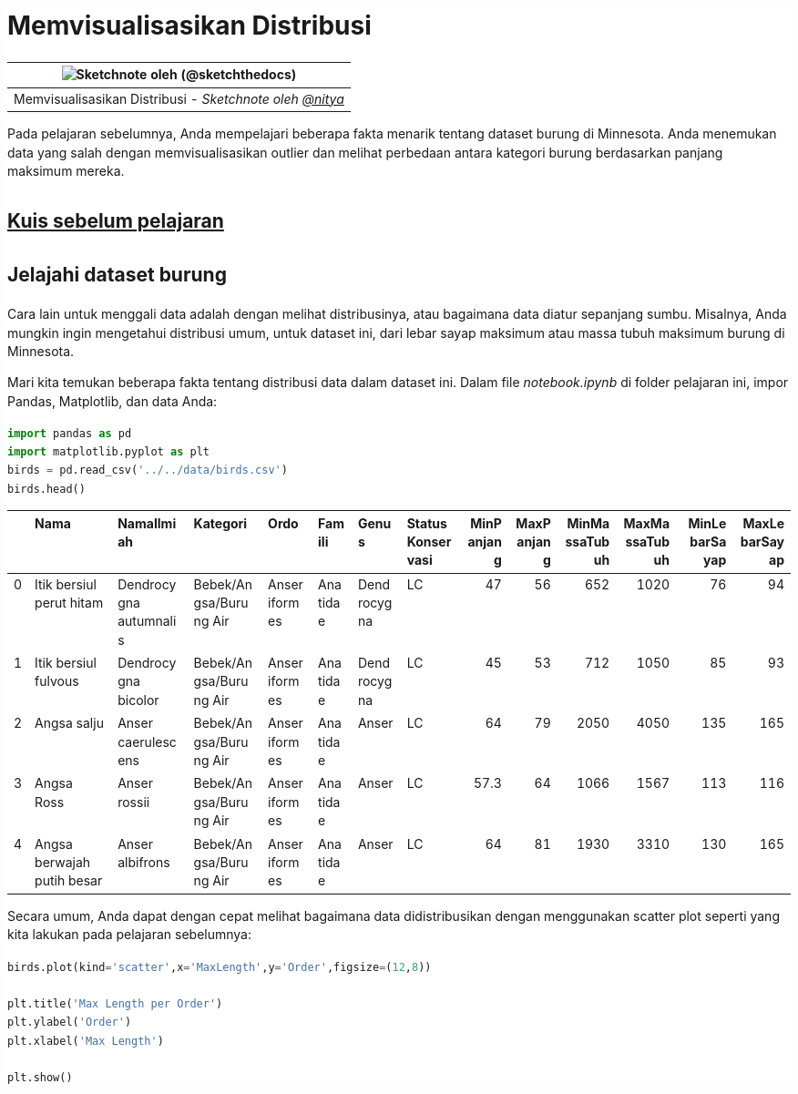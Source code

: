 
# Memvisualisasikan Distribusi

|![ Sketchnote oleh [(@sketchthedocs)](https://sketchthedocs.dev) ](../../sketchnotes/10-Visualizing-Distributions.png)|
|:---:|
| Memvisualisasikan Distribusi - _Sketchnote oleh [@nitya](https://twitter.com/nitya)_ |

Pada pelajaran sebelumnya, Anda mempelajari beberapa fakta menarik tentang dataset burung di Minnesota. Anda menemukan data yang salah dengan memvisualisasikan outlier dan melihat perbedaan antara kategori burung berdasarkan panjang maksimum mereka.

## [Kuis sebelum pelajaran](https://purple-hill-04aebfb03.1.azurestaticapps.net/quiz/18)
## Jelajahi dataset burung

Cara lain untuk menggali data adalah dengan melihat distribusinya, atau bagaimana data diatur sepanjang sumbu. Misalnya, Anda mungkin ingin mengetahui distribusi umum, untuk dataset ini, dari lebar sayap maksimum atau massa tubuh maksimum burung di Minnesota.

Mari kita temukan beberapa fakta tentang distribusi data dalam dataset ini. Dalam file _notebook.ipynb_ di folder pelajaran ini, impor Pandas, Matplotlib, dan data Anda:

```python
import pandas as pd
import matplotlib.pyplot as plt
birds = pd.read_csv('../../data/birds.csv')
birds.head()
```

|      | Nama                         | NamaIlmiah             | Kategori              | Ordo         | Famili   | Genus       | StatusKonservasi    | MinPanjang | MaxPanjang | MinMassaTubuh | MaxMassaTubuh | MinLebarSayap | MaxLebarSayap |
| ---: | :--------------------------- | :--------------------- | :-------------------- | :----------- | :------- | :---------- | :----------------- | ----------: | ----------: | ------------: | ------------: | ------------: | ------------: |
|    0 | Itik bersiul perut hitam     | Dendrocygna autumnalis | Bebek/Angsa/Burung Air| Anseriformes | Anatidae | Dendrocygna | LC                 |        47   |        56   |         652   |        1020   |          76   |          94   |
|    1 | Itik bersiul fulvous         | Dendrocygna bicolor    | Bebek/Angsa/Burung Air| Anseriformes | Anatidae | Dendrocygna | LC                 |        45   |        53   |         712   |        1050   |          85   |          93   |
|    2 | Angsa salju                  | Anser caerulescens     | Bebek/Angsa/Burung Air| Anseriformes | Anatidae | Anser       | LC                 |        64   |        79   |        2050   |        4050   |         135   |         165   |
|    3 | Angsa Ross                   | Anser rossii           | Bebek/Angsa/Burung Air| Anseriformes | Anatidae | Anser       | LC                 |      57.3   |        64   |        1066   |        1567   |         113   |         116   |
|    4 | Angsa berwajah putih besar   | Anser albifrons        | Bebek/Angsa/Burung Air| Anseriformes | Anatidae | Anser       | LC                 |        64   |        81   |        1930   |        3310   |         130   |         165   |

Secara umum, Anda dapat dengan cepat melihat bagaimana data didistribusikan dengan menggunakan scatter plot seperti yang kita lakukan pada pelajaran sebelumnya:

```python
birds.plot(kind='scatter',x='MaxLength',y='Order',figsize=(12,8))

plt.title('Max Length per Order')
plt.ylabel('Order')
plt.xlabel('Max Length')

plt.show()
```